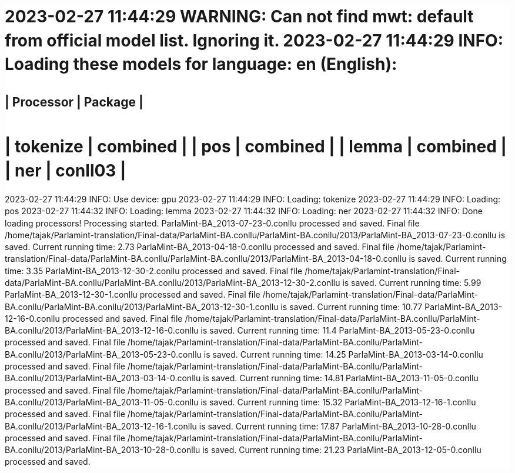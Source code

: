 2023-02-27 11:44:29 WARNING: Can not find mwt: default from official model list. Ignoring it.
2023-02-27 11:44:29 INFO: Loading these models for language: en (English):
========================
| Processor | Package  |
------------------------
| tokenize  | combined |
| pos       | combined |
| lemma     | combined |
| ner       | conll03  |
========================

2023-02-27 11:44:29 INFO: Use device: gpu
2023-02-27 11:44:29 INFO: Loading: tokenize
2023-02-27 11:44:29 INFO: Loading: pos
2023-02-27 11:44:32 INFO: Loading: lemma
2023-02-27 11:44:32 INFO: Loading: ner
2023-02-27 11:44:32 INFO: Done loading processors!
Processing started.
ParlaMint-BA_2013-07-23-0.conllu processed and saved.
Final file /home/tajak/Parlamint-translation/Final-data/ParlaMint-BA.conllu/ParlaMint-BA.conllu/2013/ParlaMint-BA_2013-07-23-0.conllu is saved.
Current running time: 2.73
ParlaMint-BA_2013-04-18-0.conllu processed and saved.
Final file /home/tajak/Parlamint-translation/Final-data/ParlaMint-BA.conllu/ParlaMint-BA.conllu/2013/ParlaMint-BA_2013-04-18-0.conllu is saved.
Current running time: 3.35
ParlaMint-BA_2013-12-30-2.conllu processed and saved.
Final file /home/tajak/Parlamint-translation/Final-data/ParlaMint-BA.conllu/ParlaMint-BA.conllu/2013/ParlaMint-BA_2013-12-30-2.conllu is saved.
Current running time: 5.99
ParlaMint-BA_2013-12-30-1.conllu processed and saved.
Final file /home/tajak/Parlamint-translation/Final-data/ParlaMint-BA.conllu/ParlaMint-BA.conllu/2013/ParlaMint-BA_2013-12-30-1.conllu is saved.
Current running time: 10.77
ParlaMint-BA_2013-12-16-0.conllu processed and saved.
Final file /home/tajak/Parlamint-translation/Final-data/ParlaMint-BA.conllu/ParlaMint-BA.conllu/2013/ParlaMint-BA_2013-12-16-0.conllu is saved.
Current running time: 11.4
ParlaMint-BA_2013-05-23-0.conllu processed and saved.
Final file /home/tajak/Parlamint-translation/Final-data/ParlaMint-BA.conllu/ParlaMint-BA.conllu/2013/ParlaMint-BA_2013-05-23-0.conllu is saved.
Current running time: 14.25
ParlaMint-BA_2013-03-14-0.conllu processed and saved.
Final file /home/tajak/Parlamint-translation/Final-data/ParlaMint-BA.conllu/ParlaMint-BA.conllu/2013/ParlaMint-BA_2013-03-14-0.conllu is saved.
Current running time: 14.81
ParlaMint-BA_2013-11-05-0.conllu processed and saved.
Final file /home/tajak/Parlamint-translation/Final-data/ParlaMint-BA.conllu/ParlaMint-BA.conllu/2013/ParlaMint-BA_2013-11-05-0.conllu is saved.
Current running time: 15.32
ParlaMint-BA_2013-12-16-1.conllu processed and saved.
Final file /home/tajak/Parlamint-translation/Final-data/ParlaMint-BA.conllu/ParlaMint-BA.conllu/2013/ParlaMint-BA_2013-12-16-1.conllu is saved.
Current running time: 17.87
ParlaMint-BA_2013-10-28-0.conllu processed and saved.
Final file /home/tajak/Parlamint-translation/Final-data/ParlaMint-BA.conllu/ParlaMint-BA.conllu/2013/ParlaMint-BA_2013-10-28-0.conllu is saved.
Current running time: 21.23
ParlaMint-BA_2013-12-05-0.conllu processed and saved.